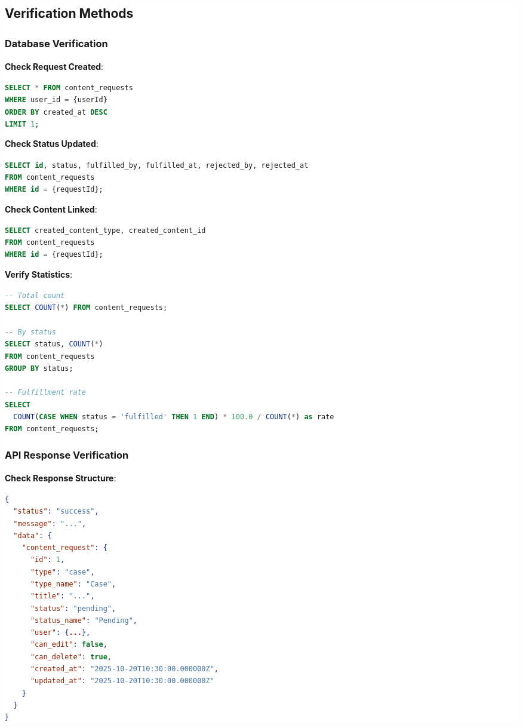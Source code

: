 
## Verification Methods

### Database Verification

**Check Request Created**:
```sql
SELECT * FROM content_requests
WHERE user_id = {userId}
ORDER BY created_at DESC
LIMIT 1;
```

**Check Status Updated**:
```sql
SELECT id, status, fulfilled_by, fulfilled_at, rejected_by, rejected_at
FROM content_requests
WHERE id = {requestId};
```

**Check Content Linked**:
```sql
SELECT created_content_type, created_content_id
FROM content_requests
WHERE id = {requestId};
```

**Verify Statistics**:
```sql
-- Total count
SELECT COUNT(*) FROM content_requests;

-- By status
SELECT status, COUNT(*)
FROM content_requests
GROUP BY status;

-- Fulfillment rate
SELECT
  COUNT(CASE WHEN status = 'fulfilled' THEN 1 END) * 100.0 / COUNT(*) as rate
FROM content_requests;
```

### API Response Verification

**Check Response Structure**:
```json
{
  "status": "success",
  "message": "...",
  "data": {
    "content_request": {
      "id": 1,
      "type": "case",
      "type_name": "Case",
      "title": "...",
      "status": "pending",
      "status_name": "Pending",
      "user": {...},
      "can_edit": false,
      "can_delete": true,
      "created_at": "2025-10-20T10:30:00.000000Z",
      "updated_at": "2025-10-20T10:30:00.000000Z"
    }
  }
}
```